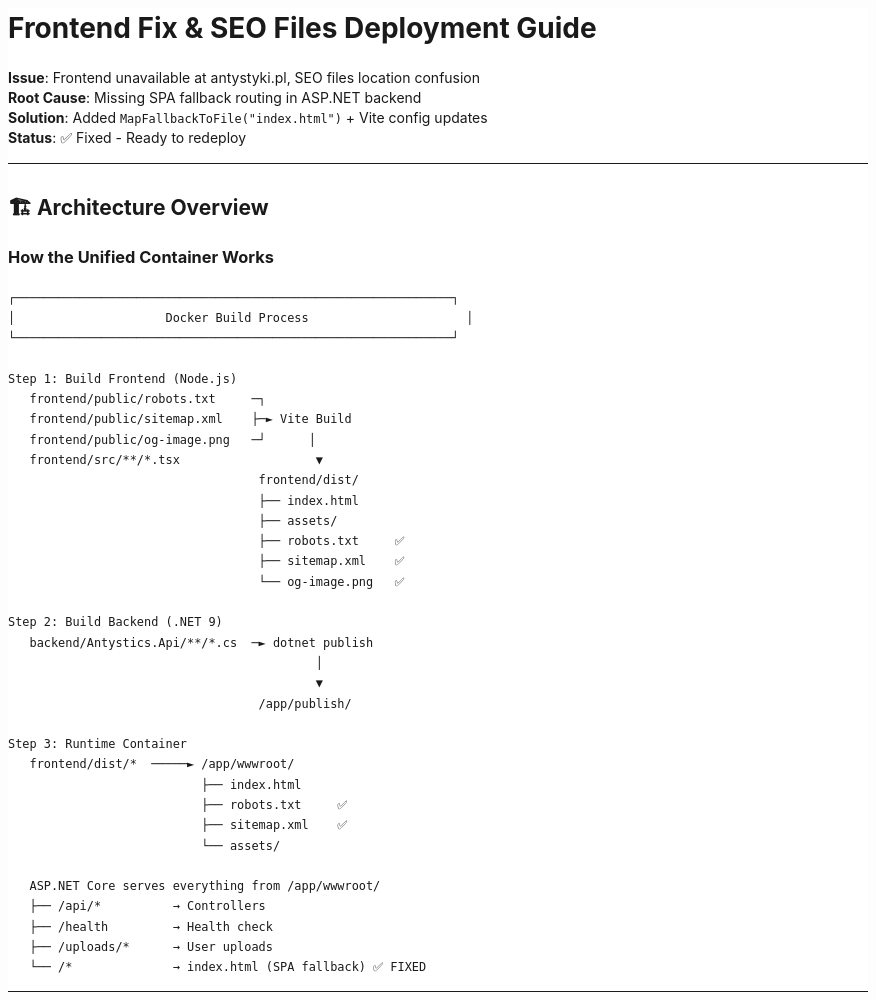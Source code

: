 # Frontend Fix & SEO Files Deployment Guide

**Issue**: Frontend unavailable at antystyki.pl, SEO files location confusion  
**Root Cause**: Missing SPA fallback routing in ASP.NET backend  
**Solution**: Added `MapFallbackToFile("index.html")` + Vite config updates  
**Status**: ✅ Fixed - Ready to redeploy  

---

## 🏗️ Architecture Overview

### How the Unified Container Works

```
┌─────────────────────────────────────────────────────────────┐
│                     Docker Build Process                      │
└─────────────────────────────────────────────────────────────┘

Step 1: Build Frontend (Node.js)
   frontend/public/robots.txt     ─┐
   frontend/public/sitemap.xml    ├─► Vite Build
   frontend/public/og-image.png   ─┘      │
   frontend/src/**/*.tsx                   ▼
                                   frontend/dist/
                                   ├── index.html
                                   ├── assets/
                                   ├── robots.txt     ✅
                                   ├── sitemap.xml    ✅
                                   └── og-image.png   ✅

Step 2: Build Backend (.NET 9)
   backend/Antystics.Api/**/*.cs  ─► dotnet publish
                                           │
                                           ▼
                                   /app/publish/

Step 3: Runtime Container
   frontend/dist/*  ─────► /app/wwwroot/
                           ├── index.html
                           ├── robots.txt     ✅
                           ├── sitemap.xml    ✅
                           └── assets/
   
   ASP.NET Core serves everything from /app/wwwroot/
   ├── /api/*          → Controllers
   ├── /health         → Health check
   ├── /uploads/*      → User uploads
   └── /*              → index.html (SPA fallback) ✅ FIXED
```

---
